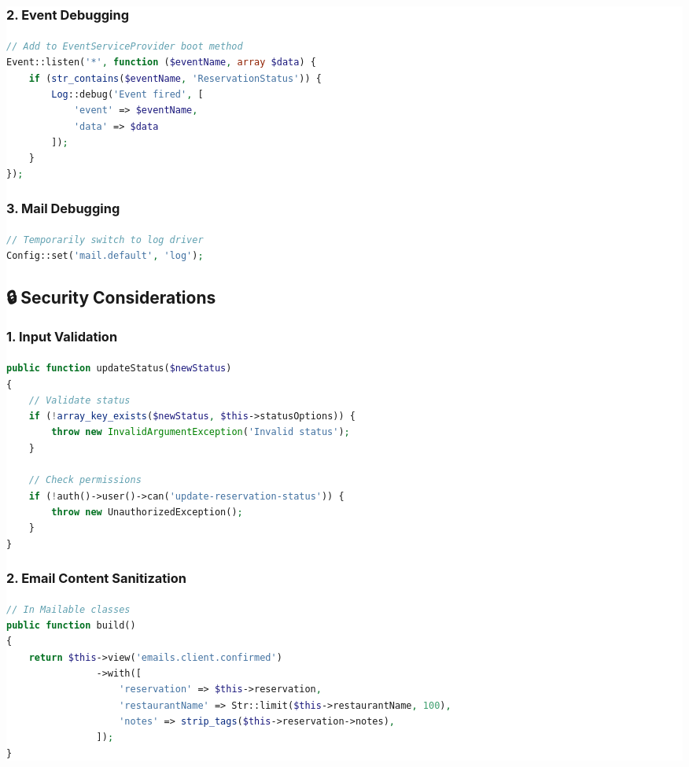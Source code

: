 ### 2. Event Debugging
```php
// Add to EventServiceProvider boot method
Event::listen('*', function ($eventName, array $data) {
    if (str_contains($eventName, 'ReservationStatus')) {
        Log::debug('Event fired', [
            'event' => $eventName,
            'data' => $data
        ]);
    }
});
```

### 3. Mail Debugging
```php
// Temporarily switch to log driver
Config::set('mail.default', 'log');
```

## 🔒 Security Considerations

### 1. Input Validation
```php
public function updateStatus($newStatus)
{
    // Validate status
    if (!array_key_exists($newStatus, $this->statusOptions)) {
        throw new InvalidArgumentException('Invalid status');
    }
    
    // Check permissions
    if (!auth()->user()->can('update-reservation-status')) {
        throw new UnauthorizedException();
    }
}
```

### 2. Email Content Sanitization
```php
// In Mailable classes
public function build()
{
    return $this->view('emails.client.confirmed')
                ->with([
                    'reservation' => $this->reservation,
                    'restaurantName' => Str::limit($this->restaurantName, 100),
                    'notes' => strip_tags($this->reservation->notes),
                ]);
}
```
